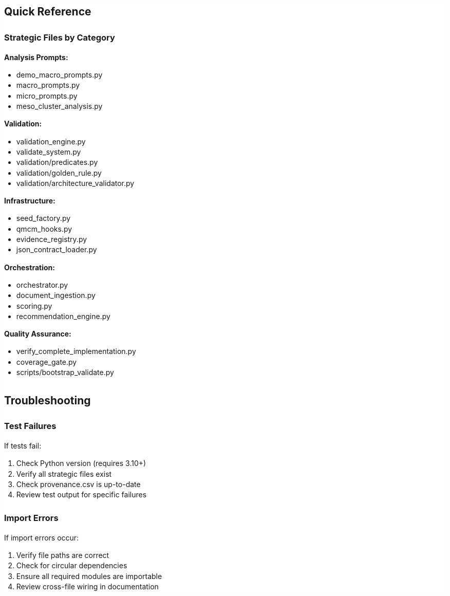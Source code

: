 ## Quick Reference

### Strategic Files by Category

**Analysis Prompts:**
- demo_macro_prompts.py
- macro_prompts.py
- micro_prompts.py
- meso_cluster_analysis.py

**Validation:**
- validation_engine.py
- validate_system.py
- validation/predicates.py
- validation/golden_rule.py
- validation/architecture_validator.py

**Infrastructure:**
- seed_factory.py
- qmcm_hooks.py
- evidence_registry.py
- json_contract_loader.py

**Orchestration:**
- orchestrator.py
- document_ingestion.py
- scoring.py
- recommendation_engine.py

**Quality Assurance:**
- verify_complete_implementation.py
- coverage_gate.py
- scripts/bootstrap_validate.py

## Troubleshooting

### Test Failures

If tests fail:
1. Check Python version (requires 3.10+)
2. Verify all strategic files exist
3. Check provenance.csv is up-to-date
4. Review test output for specific failures

### Import Errors

If import errors occur:
1. Verify file paths are correct
2. Check for circular dependencies
3. Ensure all required modules are importable
4. Review cross-file wiring in documentation
